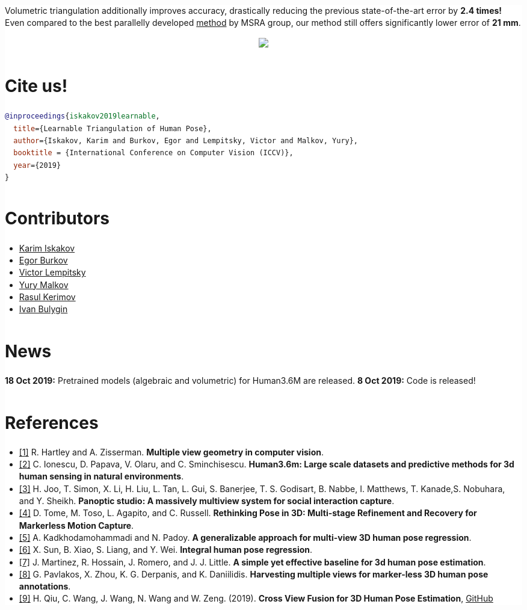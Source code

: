 Volumetric triangulation additionally improves accuracy, drastically reducing the previous state-of-the-art error by **2.4 times!** Even compared to the best parallelly developed [method](https://github.com/microsoft/multiview-human-pose-estimation-pytorch) by MSRA group, our method still offers significantly lower error of **21 mm**.

<p align="center">
  <img src="docs/unprojection.gif">
</p>


# Cite us!
```bibtex
@inproceedings{iskakov2019learnable,
  title={Learnable Triangulation of Human Pose},
  author={Iskakov, Karim and Burkov, Egor and Lempitsky, Victor and Malkov, Yury},
  booktitle = {International Conference on Computer Vision (ICCV)},
  year={2019}
}
```

# Contributors
 - [Karim Iskakov](https://github.com/karfly)
 - [Egor Burkov](https://github.com/shrubb)
 - [Victor Lempitsky](https://scholar.google.com/citations?user=gYYVokYAAAAJ&hl=ru)
 - [Yury Malkov](https://github.com/yurymalkov)
 - [Rasul Kerimov](https://github.com/rrkarim)
 - [Ivan Bulygin](https://github.com/blufzzz)

# News
**18 Oct 2019:** Pretrained models (algebraic and volumetric) for Human3.6M are released.
**8 Oct 2019:** Code is released!

# References
* [\[1\]](#references) R. Hartley and A. Zisserman. **Multiple view geometry in computer vision**.
* [\[2\]](#references) C. Ionescu, D. Papava, V. Olaru, and C. Sminchisescu. **Human3.6m: Large scale datasets and predictive methods for 3d human sensing in natural environments**.
* [\[3\]](#references) H. Joo, T. Simon, X. Li, H. Liu, L. Tan, L. Gui, S. Banerjee, T.  S. Godisart, B. Nabbe, I. Matthews, T. Kanade,S. Nobuhara, and Y. Sheikh. **Panoptic studio: A massively multiview system for social interaction capture**.
* [\[4\]](#references) D. Tome, M. Toso, L. Agapito, and C. Russell.  **Rethinking Pose in 3D: Multi-stage Refinement and Recovery for Markerless Motion Capture**.
* [\[5\]](#references) A. Kadkhodamohammadi and N. Padoy. **A generalizable approach for multi-view 3D human pose regression**.
* [\[6\]](#references) X. Sun, B. Xiao, S. Liang, and Y. Wei. **Integral human pose regression**.
* [\[7\]](#references) J. Martinez, R. Hossain, J. Romero, and J. J. Little. **A simple yet effective baseline for 3d human pose estimation**.
* [\[8\]](#references) G. Pavlakos, X. Zhou, K. G. Derpanis, and  K. Daniilidis. **Harvesting multiple views for marker-less 3D human pose annotations**.
* [\[9\]](#references) H. Qiu, C. Wang, J. Wang, N. Wang and W. Zeng. (2019). **Cross View Fusion for 3D Human Pose Estimation**, [GitHub](https://github.com/microsoft/multiview-human-pose-estimation-pytorch)
